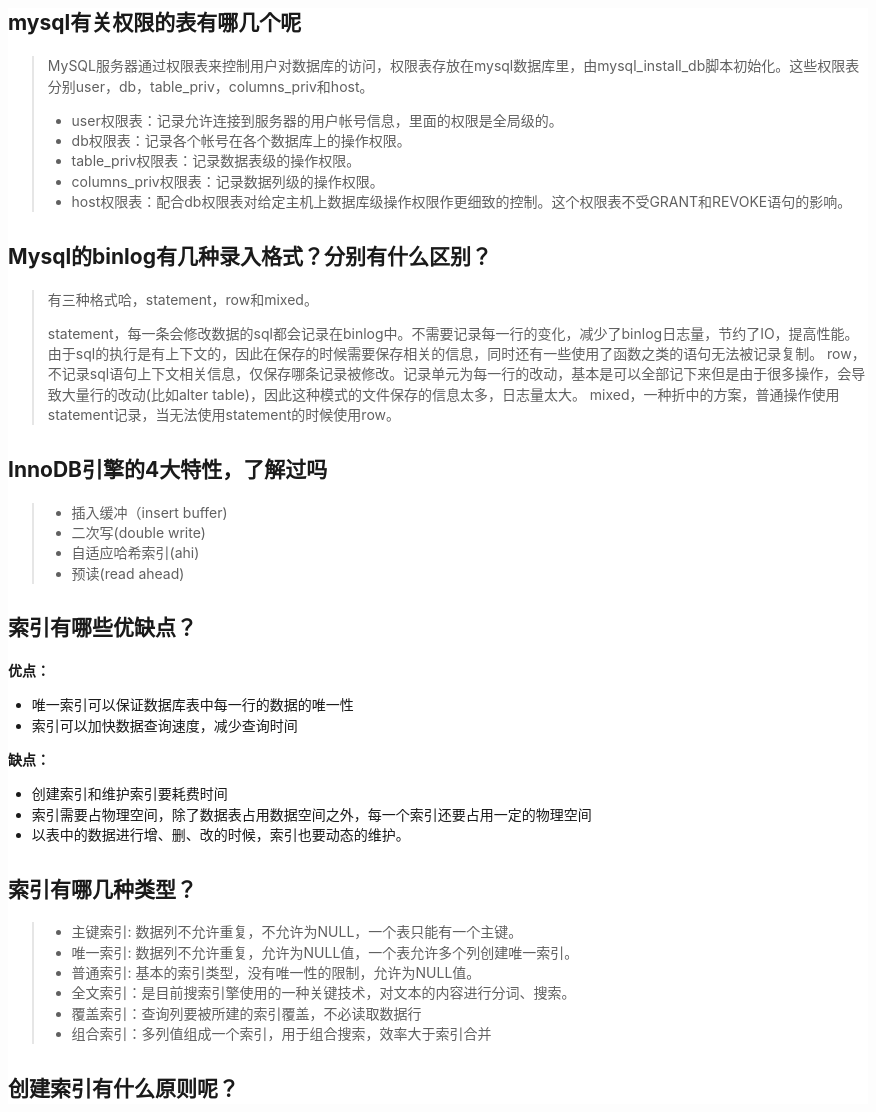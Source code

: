 ## mysql有关权限的表有哪几个呢

> MySQL服务器通过权限表来控制用户对数据库的访问，权限表存放在mysql数据库里，由mysql_install_db脚本初始化。这些权限表分别user，db，table_priv，columns_priv和host。
>
> - user权限表：记录允许连接到服务器的用户帐号信息，里面的权限是全局级的。
> - db权限表：记录各个帐号在各个数据库上的操作权限。
> - table_priv权限表：记录数据表级的操作权限。
> - columns_priv权限表：记录数据列级的操作权限。
> - host权限表：配合db权限表对给定主机上数据库级操作权限作更细致的控制。这个权限表不受GRANT和REVOKE语句的影响。

## Mysql的binlog有几种录入格式？分别有什么区别？

> 有三种格式哈，statement，row和mixed。
>
> statement，每一条会修改数据的sql都会记录在binlog中。不需要记录每一行的变化，减少了binlog日志量，节约了IO，提高性能。由于sql的执行是有上下文的，因此在保存的时候需要保存相关的信息，同时还有一些使用了函数之类的语句无法被记录复制。
> row，不记录sql语句上下文相关信息，仅保存哪条记录被修改。记录单元为每一行的改动，基本是可以全部记下来但是由于很多操作，会导致大量行的改动(比如alter table)，因此这种模式的文件保存的信息太多，日志量太大。
> mixed，一种折中的方案，普通操作使用statement记录，当无法使用statement的时候使用row。

## InnoDB引擎的4大特性，了解过吗

> - 插入缓冲（insert buffer)
> - 二次写(double write)
> - 自适应哈希索引(ahi)
> - 预读(read ahead)

## 索引有哪些优缺点？

**优点：**

- 唯一索引可以保证数据库表中每一行的数据的唯一性
- 索引可以加快数据查询速度，减少查询时间

**缺点：**

- 创建索引和维护索引要耗费时间
- 索引需要占物理空间，除了数据表占用数据空间之外，每一个索引还要占用一定的物理空间
- 以表中的数据进行增、删、改的时候，索引也要动态的维护。

## 索引有哪几种类型？

> - 主键索引: 数据列不允许重复，不允许为NULL，一个表只能有一个主键。
> - 唯一索引: 数据列不允许重复，允许为NULL值，一个表允许多个列创建唯一索引。
> - 普通索引: 基本的索引类型，没有唯一性的限制，允许为NULL值。
> - 全文索引：是目前搜索引擎使用的一种关键技术，对文本的内容进行分词、搜索。
> - 覆盖索引：查询列要被所建的索引覆盖，不必读取数据行
> - 组合索引：多列值组成一个索引，用于组合搜索，效率大于索引合并

## 创建索引有什么原则呢？
